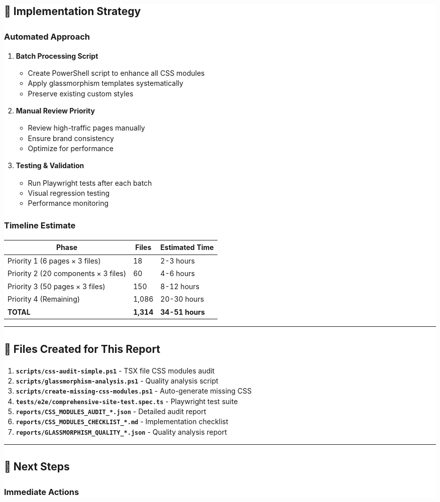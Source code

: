 
## 🚀 Implementation Strategy

### Automated Approach

1. **Batch Processing Script**
   - Create PowerShell script to enhance all CSS modules
   - Apply glassmorphism templates systematically
   - Preserve existing custom styles

2. **Manual Review Priority**
   - Review high-traffic pages manually
   - Ensure brand consistency
   - Optimize for performance

3. **Testing & Validation**
   - Run Playwright tests after each batch
   - Visual regression testing
   - Performance monitoring

### Timeline Estimate

| Phase | Files | Estimated Time |
|-------|-------|----------------|
| Priority 1 (6 pages × 3 files) | 18 | 2-3 hours |
| Priority 2 (20 components × 3 files) | 60 | 4-6 hours |
| Priority 3 (50 pages × 3 files) | 150 | 8-12 hours |
| Priority 4 (Remaining) | 1,086 | 20-30 hours |
| **TOTAL** | **1,314** | **34-51 hours** |

---

## 📝 Files Created for This Report

1. **`scripts/css-audit-simple.ps1`** - TSX file CSS modules audit
2. **`scripts/glassmorphism-analysis.ps1`** - Quality analysis script
3. **`scripts/create-missing-css-modules.ps1`** - Auto-generate missing CSS
4. **`tests/e2e/comprehensive-site-test.spec.ts`** - Playwright test suite
5. **`reports/CSS_MODULES_AUDIT_*.json`** - Detailed audit report
6. **`reports/CSS_MODULES_CHECKLIST_*.md`** - Implementation checklist
7. **`reports/GLASSMORPHISM_QUALITY_*.json`** - Quality analysis report

---

## 🎯 Next Steps

### Immediate Actions
